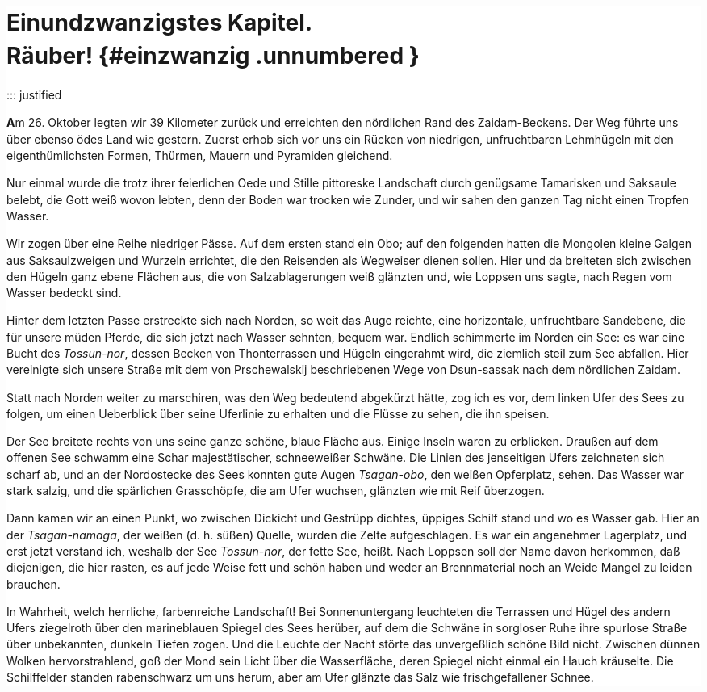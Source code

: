 # Einundzwanzigstes Kapitel.<br />Räuber! {#einzwanzig .unnumbered }

::: justified

**A**m 26. Oktober legten wir 39 Kilometer zurück und erreichten den nördlichen Rand
des Zaidam-Beckens. Der Weg führte uns über ebenso ödes Land wie gestern. Zuerst
erhob sich vor uns ein Rücken von niedrigen, unfruchtbaren Lehmhügeln mit den
eigenthümlichsten Formen, Thürmen, Mauern und Pyramiden gleichend.

Nur einmal wurde die trotz ihrer feierlichen Oede und Stille pittoreske
Landschaft durch genügsame Tamarisken und Saksaule belebt, die Gott weiß wovon
lebten, denn der Boden war trocken wie Zunder, und wir sahen den ganzen Tag
nicht einen Tropfen Wasser.

Wir zogen über eine Reihe niedriger Pässe. Auf dem ersten stand ein Obo; auf den
folgenden hatten die Mongolen kleine Galgen aus Saksaulzweigen und Wurzeln
errichtet, die den Reisenden als Wegweiser dienen sollen. Hier und da breiteten
sich zwischen den Hügeln ganz ebene Flächen aus, die von Salzablagerungen weiß
glänzten und, wie Loppsen uns sagte, nach Regen vom Wasser bedeckt sind.

Hinter dem letzten Passe erstreckte sich nach Norden, so weit das Auge reichte,
eine horizontale, unfruchtbare Sandebene, die für unsere müden Pferde, die sich
jetzt nach Wasser sehnten, bequem war. Endlich schimmerte im Norden ein See: es
war eine Bucht des *Tossun-nor*, dessen Becken von Thonterrassen und Hügeln
eingerahmt wird, die ziemlich steil zum See abfallen. Hier vereinigte sich
unsere Straße mit dem von Prschewalskij beschriebenen Wege von Dsun-sassak nach
dem nördlichen Zaidam.

Statt nach Norden weiter zu marschiren, was den Weg bedeutend abgekürzt hätte,
zog ich es vor, dem linken Ufer des Sees zu folgen, um einen Ueberblick über
seine Uferlinie zu erhalten und die Flüsse zu sehen, die ihn speisen.

Der See breitete rechts von uns seine ganze schöne, blaue Fläche aus. Einige
Inseln waren zu erblicken. Draußen auf dem offenen See schwamm eine Schar
majestätischer, schneeweißer Schwäne. Die Linien des jenseitigen Ufers
zeichneten sich scharf ab, und an der Nordostecke des Sees konnten gute Augen
*Tsagan-obo*, den weißen Opferplatz, sehen. Das Wasser war stark salzig, und die
spärlichen Grasschöpfe, die am Ufer wuchsen, glänzten wie mit Reif überzogen.

Dann kamen wir an einen Punkt, wo zwischen Dickicht und Gestrüpp dichtes,
üppiges Schilf stand und wo es Wasser gab. Hier an der *Tsagan-namaga*, der
weißen (d. h. süßen) Quelle, wurden die Zelte aufgeschlagen. Es war ein
angenehmer Lagerplatz, und erst jetzt verstand ich, weshalb der See
*Tossun-nor*, der fette See, heißt. Nach Loppsen soll der Name davon herkommen,
daß diejenigen, die hier rasten, es auf jede Weise fett und schön haben und
weder an Brennmaterial noch an Weide Mangel zu leiden brauchen.

In Wahrheit, welch herrliche, farbenreiche Landschaft! Bei Sonnenuntergang
leuchteten die Terrassen und Hügel des andern Ufers ziegelroth über den
marineblauen Spiegel des Sees herüber, auf dem die Schwäne in sorgloser Ruhe
ihre spurlose Straße über unbekannten, dunkeln Tiefen zogen. Und die Leuchte der
Nacht störte das unvergeßlich schöne Bild nicht. Zwischen dünnen Wolken
hervorstrahlend, goß der Mond sein Licht über die Wasserfläche, deren Spiegel
nicht einmal ein Hauch kräuselte. Die Schilffelder standen
rabenschwarz um uns herum, aber am Ufer glänzte das Salz wie frischgefallener Schnee.
